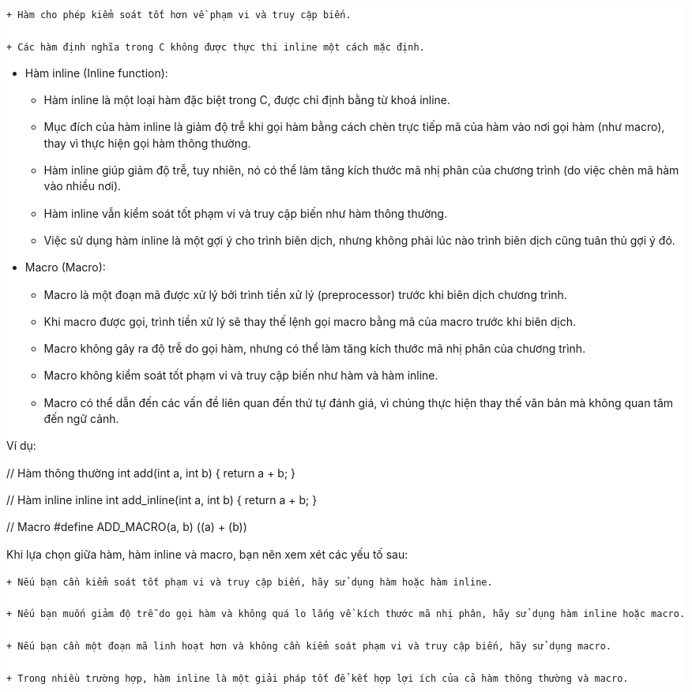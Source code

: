     + Hàm cho phép kiểm soát tốt hơn về phạm vi và truy cập biến.

    + Các hàm định nghĩa trong C không được thực thi inline một cách mặc định.

- Hàm inline (Inline function):

    + Hàm inline là một loại hàm đặc biệt trong C, được chỉ định bằng từ khoá inline.

    + Mục đích của hàm inline là giảm độ trễ khi gọi hàm bằng cách chèn trực tiếp mã của hàm vào nơi gọi hàm (như macro), thay vì thực hiện gọi hàm thông thường.

    + Hàm inline giúp giảm độ trễ, tuy nhiên, nó có thể làm tăng kích thước mã nhị phân của chương trình (do việc chèn mã hàm vào nhiều nơi).

    + Hàm inline vẫn kiểm soát tốt phạm vi và truy cập biến như hàm thông thường.

    + Việc sử dụng hàm inline là một gợi ý cho trình biên dịch, nhưng không phải lúc nào trình biên dịch cũng tuân thủ gợi ý đó.

- Macro (Macro):

    + Macro là một đoạn mã được xử lý bởi trình tiền xử lý (preprocessor) trước khi biên dịch chương trình.

    + Khi macro được gọi, trình tiền xử lý sẽ thay thế lệnh gọi macro bằng mã của macro trước khi biên dịch.

    + Macro không gây ra độ trễ do gọi hàm, nhưng có thể làm tăng kích thước mã nhị phân của chương trình.

    + Macro không kiểm soát tốt phạm vi và truy cập biến như hàm và hàm inline.

    + Macro có thể dẫn đến các vấn đề liên quan đến thứ tự đánh giá, vì chúng thực hiện thay thế văn bản mà không quan tâm đến ngữ cảnh.

Ví dụ: 

// Hàm thông thường
int add(int a, int b) {
    return a + b;
}

// Hàm inline
inline int add_inline(int a, int b) {
    return a + b;
}

// Macro
#define ADD_MACRO(a, b) ((a) + (b))

Khi lựa chọn giữa hàm, hàm inline và macro, bạn nên xem xét các yếu tố sau:

    + Nếu bạn cần kiểm soát tốt phạm vi và truy cập biến, hãy sử dụng hàm hoặc hàm inline.

    + Nếu bạn muốn giảm độ trễ do gọi hàm và không quá lo lắng về kích thước mã nhị phân, hãy sử dụng hàm inline hoặc macro.

    + Nếu bạn cần một đoạn mã linh hoạt hơn và không cần kiểm soát phạm vi và truy cập biến, hãy sử dụng macro.

    + Trong nhiều trường hợp, hàm inline là một giải pháp tốt để kết hợp lợi ích của cả hàm thông thường và macro.
    